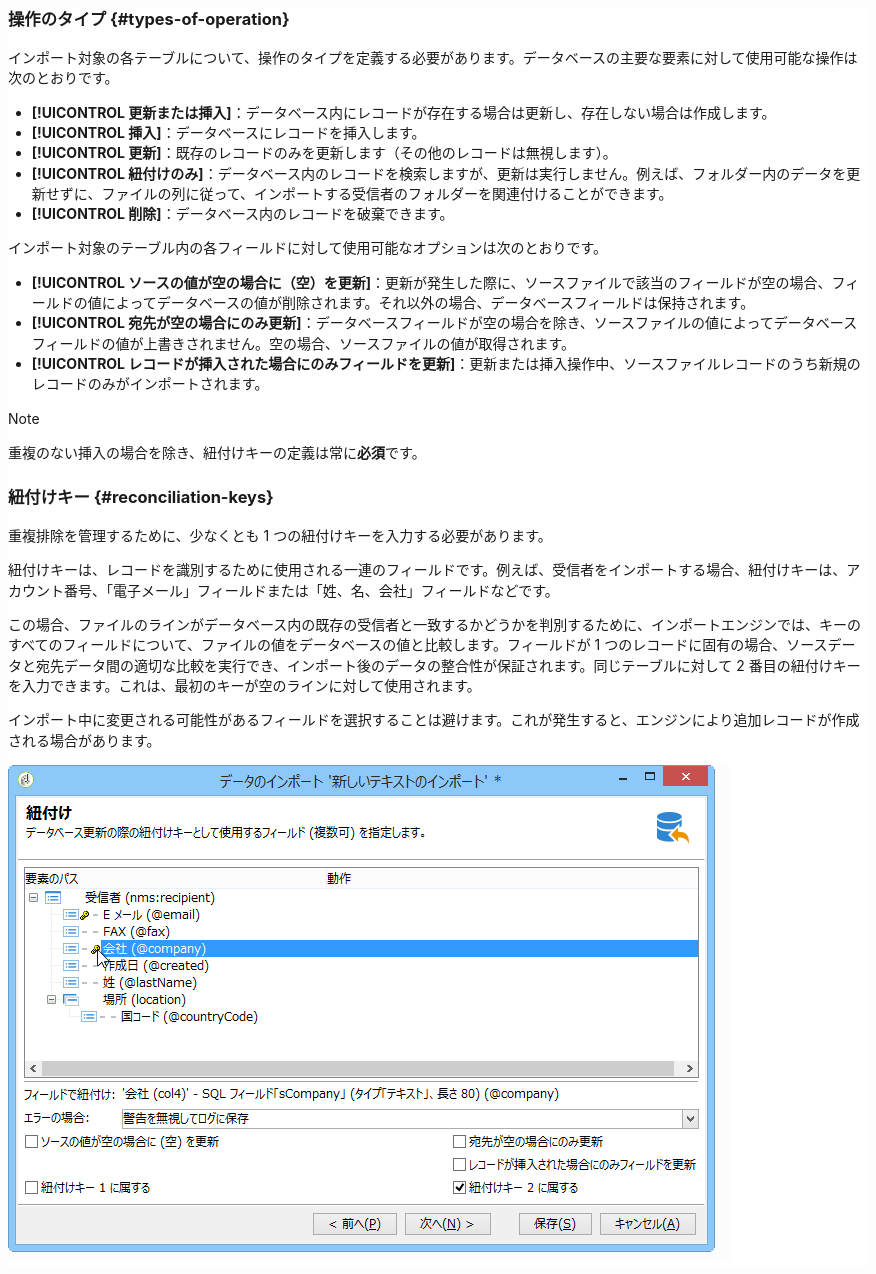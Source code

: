 ### 操作のタイプ {#types-of-operation}

インポート対象の各テーブルについて、操作のタイプを定義する必要があります。データベースの主要な要素に対して使用可能な操作は次のとおりです。

* **[!UICONTROL 更新または挿入]**：データベース内にレコードが存在する場合は更新し、存在しない場合は作成します。
* **[!UICONTROL 挿入]**：データベースにレコードを挿入します。
* **[!UICONTROL 更新]**：既存のレコードのみを更新します（その他のレコードは無視します）。
* **[!UICONTROL 紐付けのみ]**：データベース内のレコードを検索しますが、更新は実行しません。例えば、フォルダー内のデータを更新せずに、ファイルの列に従って、インポートする受信者のフォルダーを関連付けることができます。
* **[!UICONTROL 削除]**：データベース内のレコードを破棄できます。

インポート対象のテーブル内の各フィールドに対して使用可能なオプションは次のとおりです。

* **[!UICONTROL ソースの値が空の場合に（空）を更新]**：更新が発生した際に、ソースファイルで該当のフィールドが空の場合、フィールドの値によってデータベースの値が削除されます。それ以外の場合、データベースフィールドは保持されます。
* **[!UICONTROL 宛先が空の場合にのみ更新]**：データベースフィールドが空の場合を除き、ソースファイルの値によってデータベースフィールドの値が上書きされません。空の場合、ソースファイルの値が取得されます。
* **[!UICONTROL レコードが挿入された場合にのみフィールドを更新]**：更新または挿入操作中、ソースファイルレコードのうち新規のレコードのみがインポートされます。

>[!NOTE]
>
>重複のない挿入の場合を除き、紐付けキーの定義は常に&#x200B;**必須**&#x200B;です。

### 紐付けキー {#reconciliation-keys}

重複排除を管理するために、少なくとも 1 つの紐付けキーを入力する必要があります。

紐付けキーは、レコードを識別するために使用される一連のフィールドです。例えば、受信者をインポートする場合、紐付けキーは、アカウント番号、「電子メール」フィールドまたは「姓、名、会社」フィールドなどです。

この場合、ファイルのラインがデータベース内の既存の受信者と一致するかどうかを判別するために、インポートエンジンでは、キーのすべてのフィールドについて、ファイルの値をデータベースの値と比較します。フィールドが 1 つのレコードに固有の場合、ソースデータと宛先データ間の適切な比較を実行でき、インポート後のデータの整合性が保証されます。同じテーブルに対して 2 番目の紐付けキーを入力できます。これは、最初のキーが空のラインに対して使用されます。

インポート中に変更される可能性があるフィールドを選択することは避けます。これが発生すると、エンジンにより追加レコードが作成される場合があります。

![](assets/s_ncs_user_import_wizard04_3.png)

